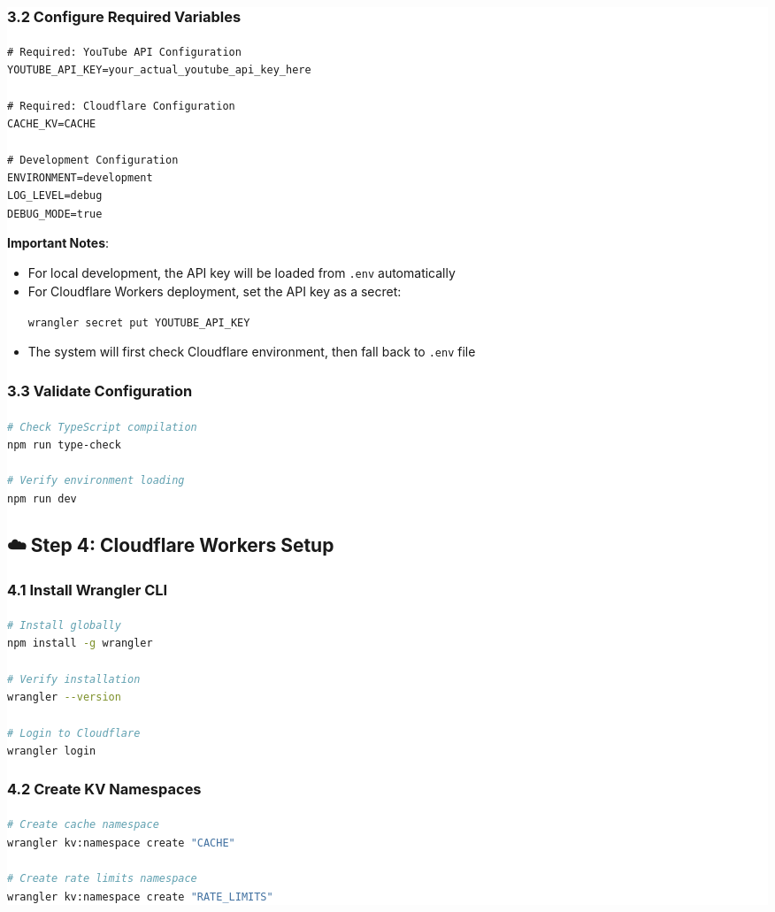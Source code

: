 ### 3.2 Configure Required Variables

```env
# Required: YouTube API Configuration
YOUTUBE_API_KEY=your_actual_youtube_api_key_here

# Required: Cloudflare Configuration
CACHE_KV=CACHE

# Development Configuration
ENVIRONMENT=development
LOG_LEVEL=debug
DEBUG_MODE=true
```

**Important Notes**:
- For local development, the API key will be loaded from `.env` automatically
- For Cloudflare Workers deployment, set the API key as a secret:
  ```bash
  wrangler secret put YOUTUBE_API_KEY
  ```
- The system will first check Cloudflare environment, then fall back to `.env` file

### 3.3 Validate Configuration

```bash
# Check TypeScript compilation
npm run type-check

# Verify environment loading
npm run dev
```

## ☁️ Step 4: Cloudflare Workers Setup

### 4.1 Install Wrangler CLI

```bash
# Install globally
npm install -g wrangler

# Verify installation
wrangler --version

# Login to Cloudflare
wrangler login
```

### 4.2 Create KV Namespaces

```bash
# Create cache namespace
wrangler kv:namespace create "CACHE"

# Create rate limits namespace
wrangler kv:namespace create "RATE_LIMITS"
```
